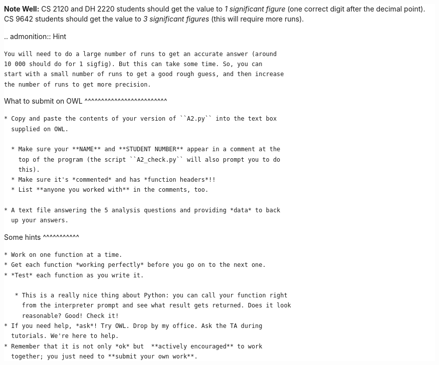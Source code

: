 **Note Well:** CS 2120 and DH 2220 students should get the value to *1
significant figure* (one correct digit after the decimal point). CS 9642
students should get the value to *3 significant figures* (this will require more
runs).

.. admonition:: Hint

	You will need to do a large number of runs to get an accurate answer (around
	10 000 should do for 1 sigfig). But this can take some time. So, you can
	start with a small number of runs to get a good rough guess, and then increase
	the number of runs to get more precision.

What to submit on OWL
^^^^^^^^^^^^^^^^^^^^^^^^^

	* Copy and paste the contents of your version of ``A2.py`` into the text box
	  supplied on OWL.

	  * Make sure your **NAME** and **STUDENT NUMBER** appear in a comment at the
	    top of the program (the script ``A2_check.py`` will also prompt you to do
	    this).
	  * Make sure it's *commented* and has *function headers*!!
	  * List **anyone you worked with** in the comments, too.

	* A text file answering the 5 analysis questions and providing *data* to back
	  up your answers.

Some hints
^^^^^^^^^^^

	* Work on one function at a time.
	* Get each function *working perfectly* before you go on to the next one.
	* *Test* each function as you write it.

	   * This is a really nice thing about Python: you can call your function right
	     from the interpreter prompt and see what result gets returned. Does it look
	     reasonable? Good! Check it!
	* If you need help, *ask*! Try OWL. Drop by my office. Ask the TA during
	  tutorials. We're here to help.
	* Remember that it is not only *ok* but  **actively encouraged** to work
	  together; you just need to **submit your own work**.

